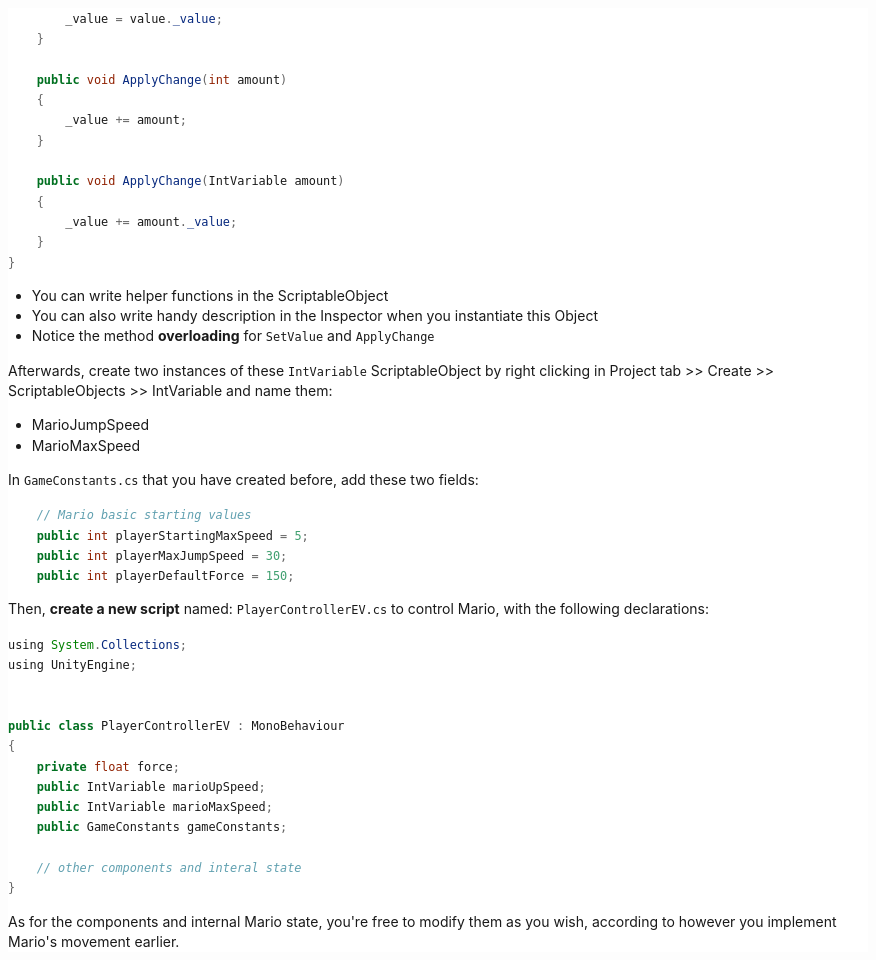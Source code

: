 ```java
        _value = value._value;
    }

    public void ApplyChange(int amount)
    {
        _value += amount;
    }

    public void ApplyChange(IntVariable amount)
    {
        _value += amount._value;
    }
}

```
* You can write helper functions in the ScriptableObject
* You can also write handy description in the Inspector when you instantiate this Object
* Notice the method **overloading** for `SetValue` and `ApplyChange`

Afterwards, create two instances of these `IntVariable` ScriptableObject by right clicking in Project tab >> Create >> ScriptableObjects >> IntVariable and name them:
* MarioJumpSpeed
* MarioMaxSpeed

In `GameConstants.cs` that you have created before, add these two fields:
```java
    // Mario basic starting values
    public int playerStartingMaxSpeed = 5;
    public int playerMaxJumpSpeed = 30;
    public int playerDefaultForce = 150;
```

Then, **create a new script** named: `PlayerControllerEV.cs`  to control Mario, with the following declarations:
```java
using System.Collections;
using UnityEngine;


public class PlayerControllerEV : MonoBehaviour
{
    private float force;
    public IntVariable marioUpSpeed;
    public IntVariable marioMaxSpeed;
    public GameConstants gameConstants;
	  
	// other components and interal state
}
```

As for the components and internal Mario state, you're free to modify them as you wish, according to however you implement Mario's movement earlier. 
